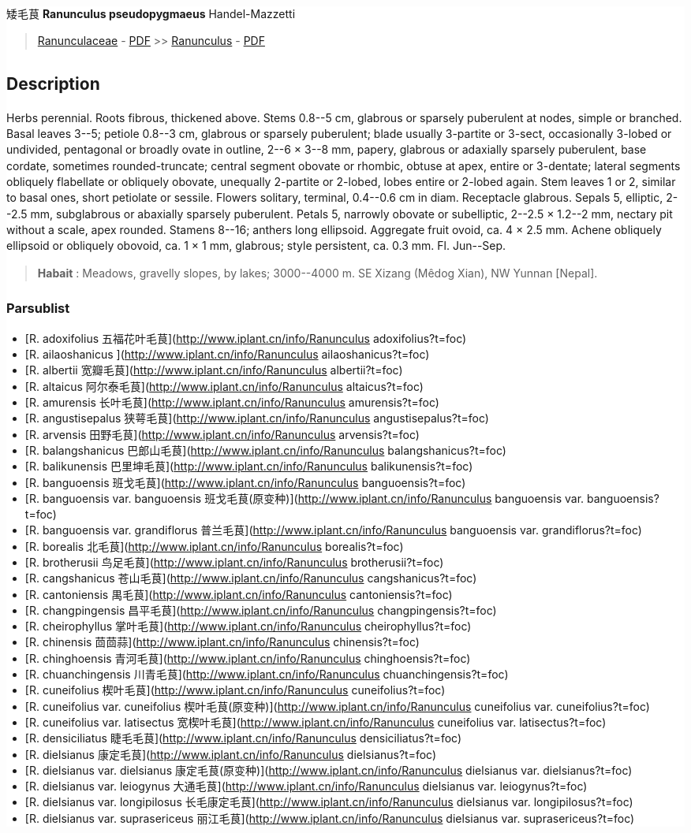 矮毛茛 **Ranunculus pseudopygmaeus** Handel-Mazzetti

> [Ranunculaceae](http://www.iplant.cn/info/Ranunculaceae?t=foc) - [PDF](http://www.iplant.cn/foc/pdf/Ranunculaceae.pdf) >> [Ranunculus](http://www.iplant.cn/info/Ranunculus?t=foc) - [PDF](http://www.iplant.cn/foc/pdf/Ranunculus.pdf)

## Description

Herbs perennial. Roots fibrous, thickened above. Stems 0.8--5 cm, glabrous or sparsely puberulent at nodes, simple or branched. Basal leaves 3--5; petiole 0.8--3 cm, glabrous or sparsely puberulent; blade usually 3-partite or 3-sect, occasionally 3-lobed or undivided, pentagonal or broadly ovate in outline, 2--6 × 3--8 mm, papery, glabrous or adaxially sparsely puberulent, base cordate, sometimes rounded-truncate; central segment obovate or rhombic, obtuse at apex, entire or 3-dentate; lateral segments obliquely flabellate or obliquely obovate, unequally 2-partite or 2-lobed, lobes entire or 2-lobed again. Stem leaves 1 or 2, similar to basal ones, short petiolate or sessile. Flowers solitary, terminal, 0.4--0.6 cm in diam. Receptacle glabrous. Sepals 5, elliptic, 2--2.5 mm, subglabrous or abaxially sparsely puberulent. Petals 5, narrowly obovate or subelliptic, 2--2.5 × 1.2--2 mm, nectary pit without a scale, apex rounded. Stamens 8--16; anthers long ellipsoid. Aggregate fruit ovoid, ca. 4 × 2.5 mm. Achene obliquely ellipsoid or obliquely obovoid, ca. 1 × 1 mm, glabrous; style persistent, ca. 0.3 mm. Fl. Jun--Sep.

> **Habait** : 
> Meadows, gravelly slopes, by lakes; 3000--4000 m. SE Xizang (Mêdog Xian), NW Yunnan [Nepal].

### Parsublist

* [R.  adoxifolius  五福花叶毛茛](http://www.iplant.cn/info/Ranunculus adoxifolius?t=foc)
* [R.  ailaoshanicus  ](http://www.iplant.cn/info/Ranunculus ailaoshanicus?t=foc)
* [R.  albertii  宽瓣毛茛](http://www.iplant.cn/info/Ranunculus albertii?t=foc)
* [R.  altaicus  阿尔泰毛茛](http://www.iplant.cn/info/Ranunculus altaicus?t=foc)
* [R.  amurensis  长叶毛茛](http://www.iplant.cn/info/Ranunculus amurensis?t=foc)
* [R.  angustisepalus  狭萼毛茛](http://www.iplant.cn/info/Ranunculus angustisepalus?t=foc)
* [R.  arvensis  田野毛茛](http://www.iplant.cn/info/Ranunculus arvensis?t=foc)
* [R.  balangshanicus  巴郎山毛茛](http://www.iplant.cn/info/Ranunculus balangshanicus?t=foc)
* [R.  balikunensis  巴里坤毛茛](http://www.iplant.cn/info/Ranunculus balikunensis?t=foc)
* [R.  banguoensis  班戈毛茛](http://www.iplant.cn/info/Ranunculus banguoensis?t=foc)
* [R.  banguoensis var. banguoensis  班戈毛茛(原变种)](http://www.iplant.cn/info/Ranunculus banguoensis var. banguoensis?t=foc)
* [R.  banguoensis var. grandiflorus  普兰毛茛](http://www.iplant.cn/info/Ranunculus banguoensis var. grandiflorus?t=foc)
* [R.  borealis  北毛茛](http://www.iplant.cn/info/Ranunculus borealis?t=foc)
* [R.  brotherusii  鸟足毛茛](http://www.iplant.cn/info/Ranunculus brotherusii?t=foc)
* [R.  cangshanicus  苍山毛茛](http://www.iplant.cn/info/Ranunculus cangshanicus?t=foc)
* [R.  cantoniensis  禺毛茛](http://www.iplant.cn/info/Ranunculus cantoniensis?t=foc)
* [R.  changpingensis  昌平毛茛](http://www.iplant.cn/info/Ranunculus changpingensis?t=foc)
* [R.  cheirophyllus  掌叶毛茛](http://www.iplant.cn/info/Ranunculus cheirophyllus?t=foc)
* [R.  chinensis  茴茴蒜](http://www.iplant.cn/info/Ranunculus chinensis?t=foc)
* [R.  chinghoensis  青河毛茛](http://www.iplant.cn/info/Ranunculus chinghoensis?t=foc)
* [R.  chuanchingensis  川青毛茛](http://www.iplant.cn/info/Ranunculus chuanchingensis?t=foc)
* [R.  cuneifolius  楔叶毛茛](http://www.iplant.cn/info/Ranunculus cuneifolius?t=foc)
* [R.  cuneifolius var. cuneifolius  楔叶毛茛(原变种)](http://www.iplant.cn/info/Ranunculus cuneifolius var. cuneifolius?t=foc)
* [R.  cuneifolius var. latisectus  宽楔叶毛茛](http://www.iplant.cn/info/Ranunculus cuneifolius var. latisectus?t=foc)
* [R.  densiciliatus  睫毛毛茛](http://www.iplant.cn/info/Ranunculus densiciliatus?t=foc)
* [R.  dielsianus  康定毛茛](http://www.iplant.cn/info/Ranunculus dielsianus?t=foc)
* [R.  dielsianus var. dielsianus  康定毛茛(原变种)](http://www.iplant.cn/info/Ranunculus dielsianus var. dielsianus?t=foc)
* [R.  dielsianus var. leiogynus  大通毛茛](http://www.iplant.cn/info/Ranunculus dielsianus var. leiogynus?t=foc)
* [R.  dielsianus var. longipilosus  长毛康定毛茛](http://www.iplant.cn/info/Ranunculus dielsianus var. longipilosus?t=foc)
* [R.  dielsianus var. suprasericeus  丽江毛茛](http://www.iplant.cn/info/Ranunculus dielsianus var. suprasericeus?t=foc)
